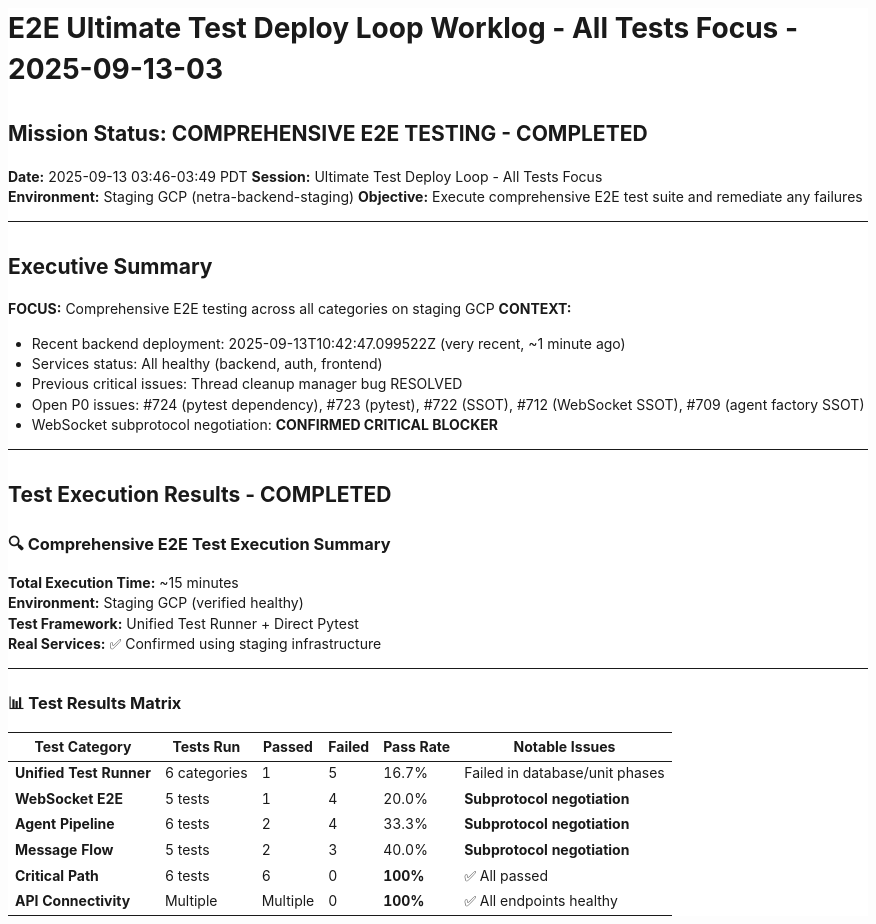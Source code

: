 # E2E Ultimate Test Deploy Loop Worklog - All Tests Focus - 2025-09-13-03

## Mission Status: COMPREHENSIVE E2E TESTING - COMPLETED

**Date:** 2025-09-13 03:46-03:49 PDT
**Session:** Ultimate Test Deploy Loop - All Tests Focus  
**Environment:** Staging GCP (netra-backend-staging)
**Objective:** Execute comprehensive E2E test suite and remediate any failures

---

## Executive Summary

**FOCUS:** Comprehensive E2E testing across all categories on staging GCP
**CONTEXT:**
- Recent backend deployment: 2025-09-13T10:42:47.099522Z (very recent, ~1 minute ago)
- Services status: All healthy (backend, auth, frontend)
- Previous critical issues: Thread cleanup manager bug RESOLVED
- Open P0 issues: #724 (pytest dependency), #723 (pytest), #722 (SSOT), #712 (WebSocket SSOT), #709 (agent factory SSOT)
- WebSocket subprotocol negotiation: **CONFIRMED CRITICAL BLOCKER**

---

## Test Execution Results - COMPLETED

### 🔍 Comprehensive E2E Test Execution Summary

**Total Execution Time:** ~15 minutes  
**Environment:** Staging GCP (verified healthy)  
**Test Framework:** Unified Test Runner + Direct Pytest  
**Real Services:** ✅ Confirmed using staging infrastructure  

---

### 📊 Test Results Matrix

| Test Category | Tests Run | Passed | Failed | Pass Rate | Notable Issues |
|--------------|-----------|---------|---------|-----------|----------------|
| **Unified Test Runner** | 6 categories | 1 | 5 | 16.7% | Failed in database/unit phases |
| **WebSocket E2E** | 5 tests | 1 | 4 | 20.0% | **Subprotocol negotiation** |
| **Agent Pipeline** | 6 tests | 2 | 4 | 33.3% | **Subprotocol negotiation** |
| **Message Flow** | 5 tests | 2 | 3 | 40.0% | **Subprotocol negotiation** |
| **Critical Path** | 6 tests | 6 | 0 | **100%** | ✅ All passed |
| **API Connectivity** | Multiple | Multiple | 0 | **100%** | ✅ All endpoints healthy |
